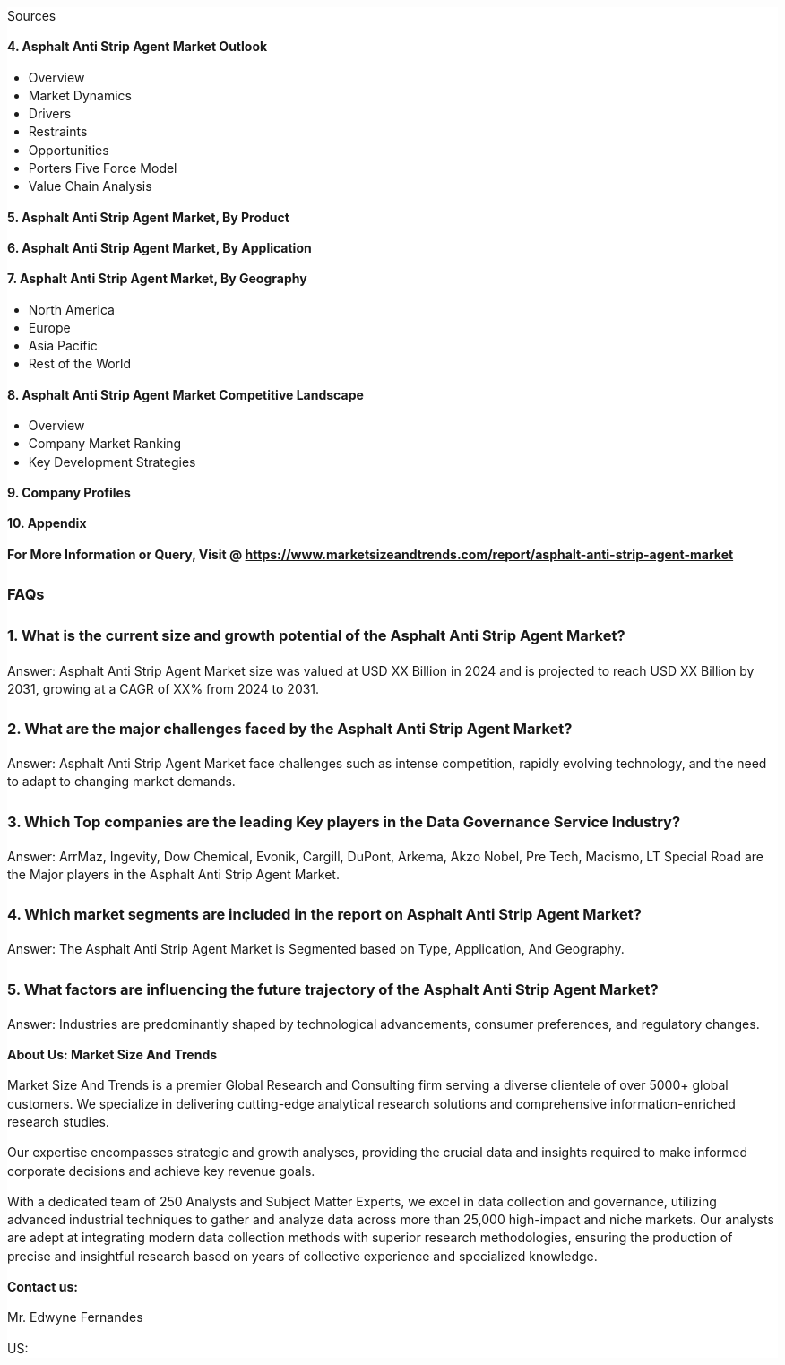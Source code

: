 Sources</span></li></ul></div><div class="" data-test-id=""><p><strong><span class="">4. Asphalt Anti Strip Agent Market Outlook</span></strong></p></div><div class="" data-test-id=""><ul><li><span class="">Overview</span></li><li><span class="">Market Dynamics</span></li><li><span class="">Drivers</span></li><li><span class="">Restraints</span></li><li><span class="">Opportunities</span></li><li><span class="">Porters Five Force Model</span></li><li><span class="">Value Chain Analysis</span></li></ul></div><div class="" data-test-id=""><p><strong><span class="">5. Asphalt Anti Strip Agent Market, By Product</span></strong></p></div><div class="" data-test-id=""><p><strong><span class="">6. Asphalt Anti Strip Agent Market, By Application</span></strong></p></div><div class="" data-test-id=""><p><strong><span class="">7. Asphalt Anti Strip Agent Market, By Geography</span></strong></p></div><div class="" data-test-id=""><ul><li><span class="">North America</span></li><li><span class="">Europe</span></li><li><span class="">Asia Pacific</span></li><li><span class="">Rest of the World</span></li></ul></div><div class="" data-test-id=""><p><strong><span class="">8. Asphalt Anti Strip Agent Market Competitive Landscape</span></strong></p></div><div class="" data-test-id=""><ul><li><span class="">Overview</span></li><li><span class="">Company Market Ranking</span></li><li><span class="">Key Development Strategies</span></li></ul></div><div class="" data-test-id=""><p><strong><span class="">9. Company Profiles</span></strong></p></div><div class="" data-test-id=""><p><strong><span class="">10. Appendix</span></strong></p></div><div class="" data-test-id=""><p><strong><span class="">For More Information or Query, Visit @ <a href="https://www.marketsizeandtrends.com/report/asphalt-anti-strip-agent-market" target="_blank">https://www.marketsizeandtrends.com/report/asphalt-anti-strip-agent-market</a></span></strong></p></div><div class="" data-test-id=""><div class="article-main__content" data-test-id="publishing-text-block"><h3><strong><span class="">FAQs</span></strong></h3></div><div class="article-main__content" data-test-id="publishing-text-block"><h3><span class="">1. What is the current size and growth potential of the Asphalt Anti Strip Agent Market?</span></h3></div><div class="article-main__content" data-test-id="publishing-text-block"><p><span class="font-[700]">Answer</span><span class="">: Asphalt Anti Strip Agent Market size was valued at USD XX Billion in 2024 and is projected to reach USD XX Billion by 2031, growing at a CAGR of XX% from 2024 to 2031.</span></p></div><div class="article-main__content" data-test-id="publishing-text-block"><h3><span class="">2. What are the major challenges faced by the Asphalt Anti Strip Agent Market?</span></h3></div><div class="article-main__content" data-test-id="publishing-text-block"><p><span class="font-[700]">Answer</span><span class="">: Asphalt Anti Strip Agent Market face challenges such as intense competition, rapidly evolving technology, and the need to adapt to changing market demands.</span></p></div><div class="article-main__content" data-test-id="publishing-text-block"><h3><span class="">3. Which Top companies are the leading Key players in the Data Governance Service Industry?</span></h3></div><div class="article-main__content" data-test-id="publishing-text-block"><p><span class="font-[700]">Answer</span><span class="">: ArrMaz, Ingevity, Dow Chemical, Evonik, Cargill, DuPont, Arkema, Akzo Nobel, Pre Tech, Macismo, LT Special Road are the Major players in the Asphalt Anti Strip Agent Market.</span></p></div><div class="article-main__content" data-test-id="publishing-text-block"><h3><span class="">4. Which market segments are included in the report on Asphalt Anti Strip Agent Market?</span></h3></div><div class="article-main__content" data-test-id="publishing-text-block"><p><span class="font-[700]">Answer</span><span class="">: The Asphalt Anti Strip Agent Market is Segmented based on Type, Application, And Geography.</span></p></div><div class="article-main__content" data-test-id="publishing-text-block"><h3><span class="">5. What factors are influencing the future trajectory of the Asphalt Anti Strip Agent Market?</span></h3></div><div class="article-main__content" data-test-id="publishing-text-block"><p><span class="font-[700]">Answer:</span><span class="">&nbsp;Industries are predominantly shaped by technological advancements, consumer preferences, and regulatory changes.</span></p></div><p><strong><span class="">About Us: Market Size And Trends</span></strong></p></div><div class="" data-test-id=""><p><span class="">Market Size And Trends is a premier Global Research and Consulting firm serving a diverse clientele of over 5000+ global customers. We specialize in delivering cutting-edge analytical research solutions and comprehensive information-enriched research studies.</span></p></div><div class="" data-test-id=""><p><span class="">Our expertise encompasses strategic and growth analyses, providing the crucial data and insights required to make informed corporate decisions and achieve key revenue goals.</span></p></div><div class="" data-test-id=""><p><span class="">With a dedicated team of 250 Analysts and Subject Matter Experts, we excel in data collection and governance, utilizing advanced industrial techniques to gather and analyze data across more than 25,000 high-impact and niche markets. Our analysts are adept at integrating modern data collection methods with superior research methodologies, ensuring the production of precise and insightful research based on years of collective experience and specialized knowledge.</span></p></div><div class="" data-test-id=""><p><strong><span class="">Contact us:</span></strong></p></div><div class="" data-test-id=""><p><span class="">Mr. Edwyne Fernandes</span></p></div><div class="" data-test-id=""><p><span class="">US: